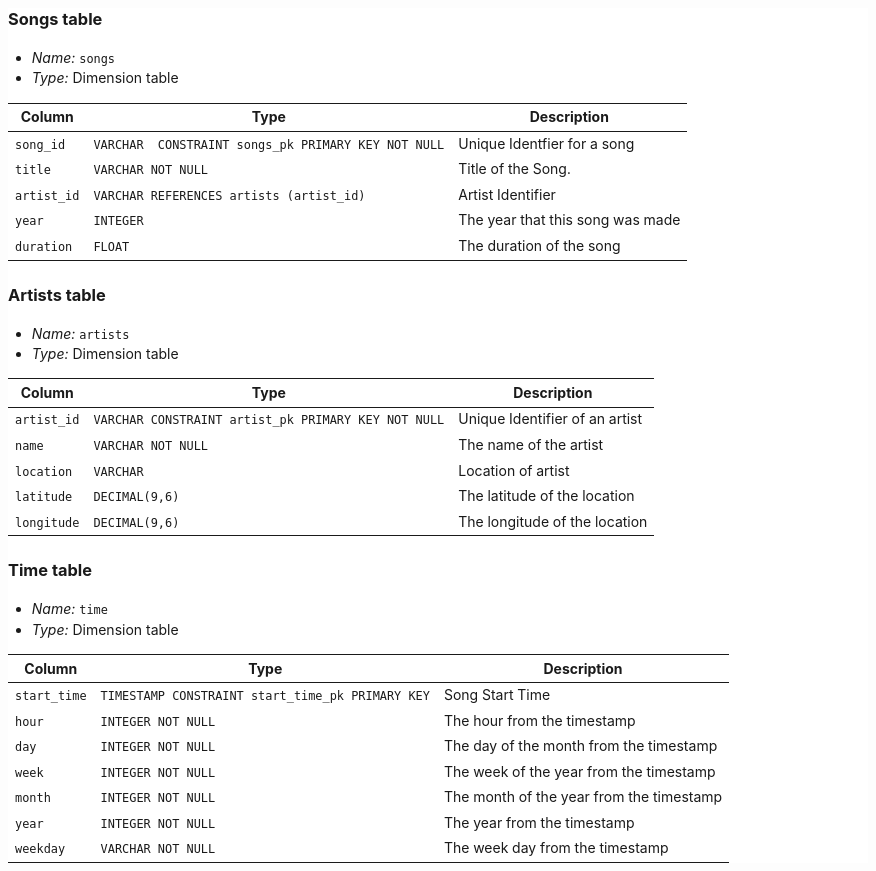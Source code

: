

### Songs table

- *Name:* `songs`
- *Type:* Dimension table

| Column | Type | Description |
| ------ | ---- | ----------- |
| `song_id` | `VARCHAR  CONSTRAINT songs_pk PRIMARY KEY NOT NULL` | Unique Identfier for a song | 
| `title` | `VARCHAR NOT NULL` | Title of the Song. |
| `artist_id` | `VARCHAR REFERENCES artists (artist_id)` |Artist Identifier |
| `year` | `INTEGER` | The year that this song was made |
| `duration` | `FLOAT` | The duration of the song |




### Artists table

- *Name:* `artists`
- *Type:* Dimension table

| Column | Type | Description |
| ------ | ---- | ----------- |
| `artist_id` | `VARCHAR CONSTRAINT artist_pk PRIMARY KEY NOT NULL` | Unique Identifier of an artist |
| `name` | `VARCHAR NOT NULL` | The name of the artist |
| `location` | `VARCHAR` | Location of artist |
| `latitude` | `DECIMAL(9,6)` | The latitude of the location |
| `longitude` | `DECIMAL(9,6)` | The longitude of the location |


### Time table

- *Name:* `time`
- *Type:* Dimension table

| Column | Type | Description |
| ------ | ---- | ----------- |
| `start_time` | `TIMESTAMP CONSTRAINT start_time_pk PRIMARY KEY` | Song Start Time  |
| `hour` | `INTEGER NOT NULL` | The hour from the timestamp  |
| `day` | `INTEGER NOT NULL` | The day of the month from the timestamp |
| `week` | `INTEGER NOT NULL` | The week of the year from the timestamp |
| `month` | `INTEGER NOT NULL` | The month of the year from the timestamp |
| `year` | `INTEGER NOT NULL` | The year from the timestamp |
| `weekday` | `VARCHAR NOT NULL` | The week day from the timestamp |
